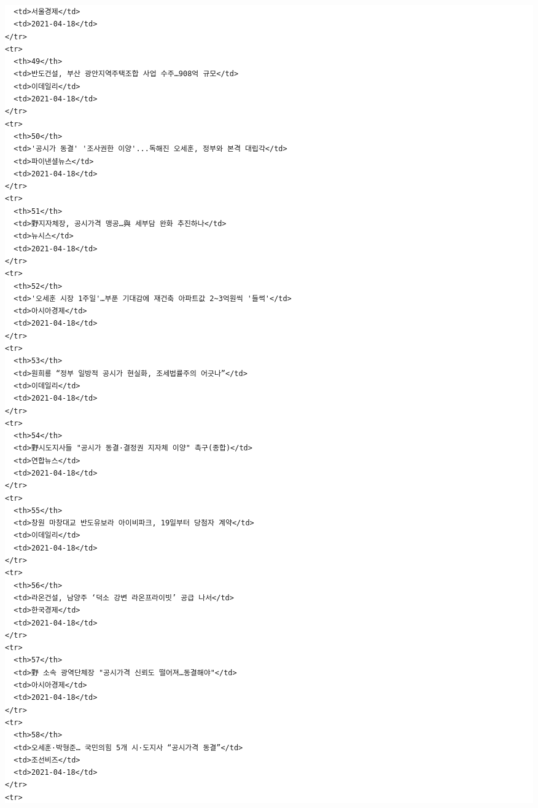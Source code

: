       <td>서울경제</td>
      <td>2021-04-18</td>
    </tr>
    <tr>
      <th>49</th>
      <td>반도건설, 부산 광안지역주택조합 사업 수주…908억 규모</td>
      <td>이데일리</td>
      <td>2021-04-18</td>
    </tr>
    <tr>
      <th>50</th>
      <td>'공시가 동결' '조사권한 이양'...독해진 오세훈, 정부와 본격 대립각</td>
      <td>파이낸셜뉴스</td>
      <td>2021-04-18</td>
    </tr>
    <tr>
      <th>51</th>
      <td>野지자체장, 공시가격 맹공…與 세부담 완화 추진하나</td>
      <td>뉴시스</td>
      <td>2021-04-18</td>
    </tr>
    <tr>
      <th>52</th>
      <td>'오세훈 시장 1주일'…부푼 기대감에 재건축 아파트값 2~3억원씩 '들썩'</td>
      <td>아시아경제</td>
      <td>2021-04-18</td>
    </tr>
    <tr>
      <th>53</th>
      <td>원희룡 “정부 일방적 공시가 현실화, 조세법률주의 어긋나”</td>
      <td>이데일리</td>
      <td>2021-04-18</td>
    </tr>
    <tr>
      <th>54</th>
      <td>野시도지사들 "공시가 동결·결정권 지자체 이양" 촉구(종합)</td>
      <td>연합뉴스</td>
      <td>2021-04-18</td>
    </tr>
    <tr>
      <th>55</th>
      <td>창원 마창대교 반도유보라 아이비파크, 19일부터 당첨자 계약</td>
      <td>이데일리</td>
      <td>2021-04-18</td>
    </tr>
    <tr>
      <th>56</th>
      <td>라온건설, 남양주 ‘덕소 강변 라온프라이빗’ 공급 나서</td>
      <td>한국경제</td>
      <td>2021-04-18</td>
    </tr>
    <tr>
      <th>57</th>
      <td>野 소속 광역단체장 "공시가격 신뢰도 떨어져…동결해야"</td>
      <td>아시아경제</td>
      <td>2021-04-18</td>
    </tr>
    <tr>
      <th>58</th>
      <td>오세훈·박형준… 국민의힘 5개 시·도지사 “공시가격 동결”</td>
      <td>조선비즈</td>
      <td>2021-04-18</td>
    </tr>
    <tr>